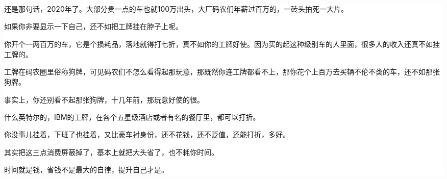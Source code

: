 
还是那句话，2020年了。大部分贵一点的车也就100万出头，大厂码农们年薪过百万的，一砖头拍死一大片。

  

如果你非要显示一下自己，还不如把工牌挂在脖子上呢。

  

你开个一两百万的车，它是个损耗品，落地就得打七折，真不如你的工牌好使。因为买的起这种级别车的人里面，很多人的收入还真不如挂工牌的。

  

工牌在码农圈里俗称狗牌，可见码农们不怎么看得起那玩意，那既然你连工牌都看不上，那你花个上百万去买辆不伦不类的车，还不如那张狗牌。

  

事实上，你还别看不起那张狗牌，十几年前，那玩意好使的很。

  

什么英特尔的，IBM的工牌，在各个五星级酒店或者有名的餐厅里，都可以打折。

  

你没事儿挂着，下班了也挂着，又比豪车衬身份，还不花钱，还不贬值，还能打折，多好。

  

其实把这三点消费屏蔽掉了，基本上就把大头省了，也不耗你时间。

  

时间就是钱，省钱不是最大的自律，提升自己才是。

